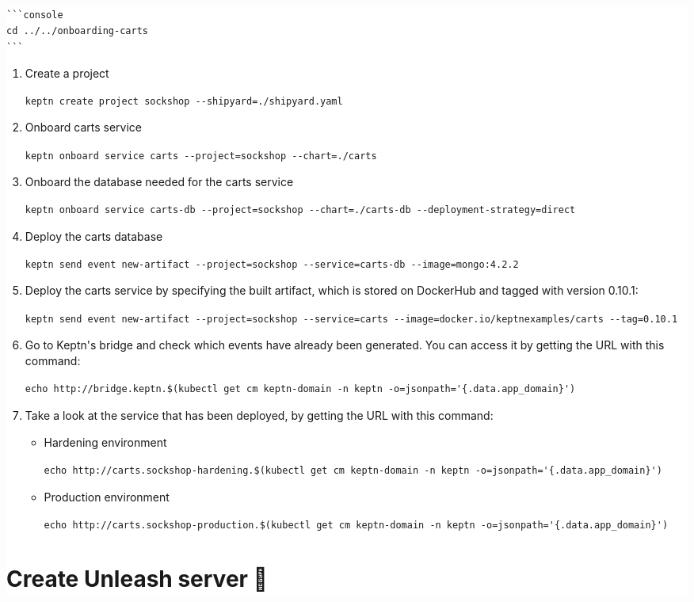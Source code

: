     ```console
    cd ../../onboarding-carts
    ```

1. Create a project

    ```console
    keptn create project sockshop --shipyard=./shipyard.yaml
    ```

1. Onboard carts service

    ```console
    keptn onboard service carts --project=sockshop --chart=./carts
    ```

1. Onboard the database needed for the carts service

    ```console
    keptn onboard service carts-db --project=sockshop --chart=./carts-db --deployment-strategy=direct
    ```

1. Deploy the carts database

    ```console
    keptn send event new-artifact --project=sockshop --service=carts-db --image=mongo:4.2.2
    ```

1. Deploy the carts service by specifying the built artifact, which is stored on DockerHub and tagged with version 0.10.1:

    ```console
    keptn send event new-artifact --project=sockshop --service=carts --image=docker.io/keptnexamples/carts --tag=0.10.1
    ```

1. Go to Keptn's bridge and check which events have already been generated. You can access it by getting the URL with this command:

    ```console
    echo http://bridge.keptn.$(kubectl get cm keptn-domain -n keptn -o=jsonpath='{.data.app_domain}')
    ```

1. Take a look at the service that has been deployed, by getting the URL with this command:

    * Hardening environment
        ```console
        echo http://carts.sockshop-hardening.$(kubectl get cm keptn-domain -n keptn -o=jsonpath='{.data.app_domain}')
        ```

    * Production environment
        ```console
        echo http://carts.sockshop-production.$(kubectl get cm keptn-domain -n keptn -o=jsonpath='{.data.app_domain}')
        ```

# Create Unleash server 🔀
